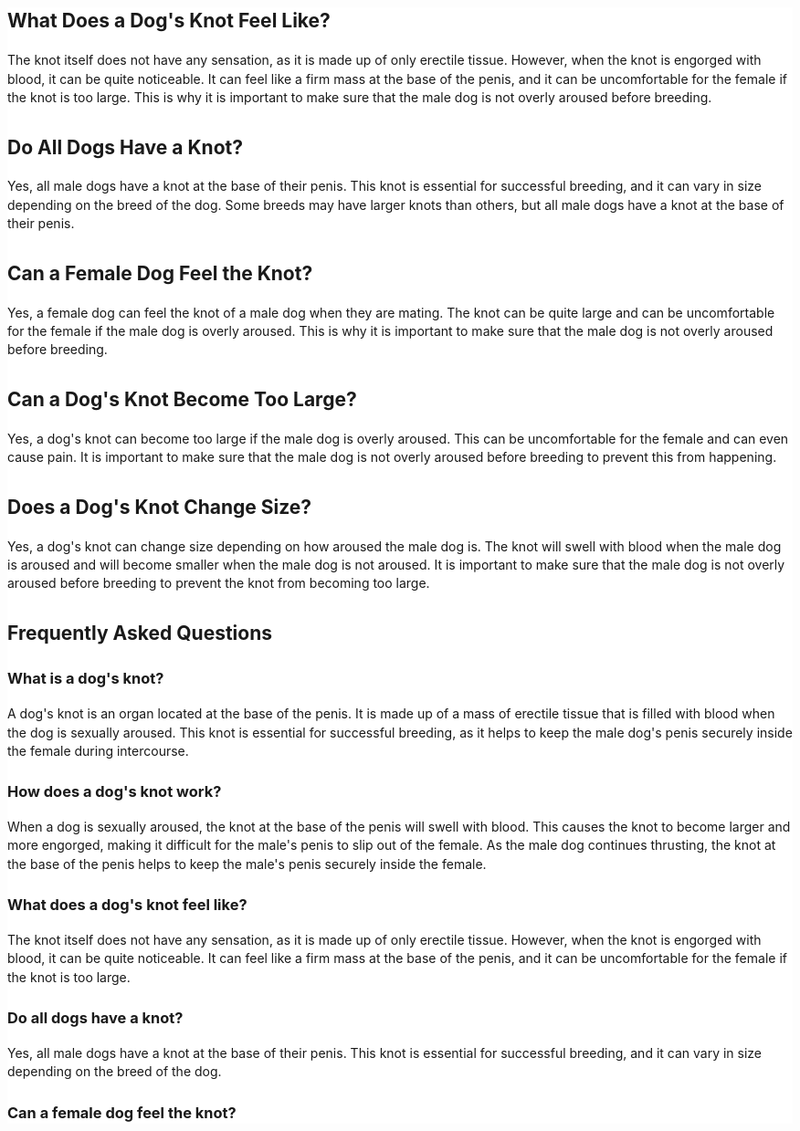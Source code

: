 <h2>What Does a Dog's Knot Feel Like?</h2>

<p>The knot itself does not have any sensation, as it is made up of only erectile tissue. However, when the knot is engorged with blood, it can be quite noticeable. It can feel like a firm mass at the base of the penis, and it can be uncomfortable for the female if the knot is too large. This is why it is important to make sure that the male dog is not overly aroused before breeding.</p>

<h2>Do All Dogs Have a Knot?</h2>

<p>Yes, all male dogs have a knot at the base of their penis. This knot is essential for successful breeding, and it can vary in size depending on the breed of the dog. Some breeds may have larger knots than others, but all male dogs have a knot at the base of their penis.</p>

<h2>Can a Female Dog Feel the Knot?</h2>

<p>Yes, a female dog can feel the knot of a male dog when they are mating. The knot can be quite large and can be uncomfortable for the female if the male dog is overly aroused. This is why it is important to make sure that the male dog is not overly aroused before breeding.</p>

<h2>Can a Dog's Knot Become Too Large?</h2>

<p>Yes, a dog's knot can become too large if the male dog is overly aroused. This can be uncomfortable for the female and can even cause pain. It is important to make sure that the male dog is not overly aroused before breeding to prevent this from happening.</p>

<h2>Does a Dog's Knot Change Size?</h2>

<p>Yes, a dog's knot can change size depending on how aroused the male dog is. The knot will swell with blood when the male dog is aroused and will become smaller when the male dog is not aroused. It is important to make sure that the male dog is not overly aroused before breeding to prevent the knot from becoming too large.</p>

<h2>Frequently Asked Questions</h2>

<h3>What is a dog's knot?</h3>

<p>A dog's knot is an organ located at the base of the penis. It is made up of a mass of erectile tissue that is filled with blood when the dog is sexually aroused. This knot is essential for successful breeding, as it helps to keep the male dog's penis securely inside the female during intercourse.</p>

<h3>How does a dog's knot work?</h3>

<p>When a dog is sexually aroused, the knot at the base of the penis will swell with blood. This causes the knot to become larger and more engorged, making it difficult for the male's penis to slip out of the female. As the male dog continues thrusting, the knot at the base of the penis helps to keep the male's penis securely inside the female.</p>

<h3>What does a dog's knot feel like?</h3>

<p>The knot itself does not have any sensation, as it is made up of only erectile tissue. However, when the knot is engorged with blood, it can be quite noticeable. It can feel like a firm mass at the base of the penis, and it can be uncomfortable for the female if the knot is too large.</p>

<h3>Do all dogs have a knot?</h3>

<p>Yes, all male dogs have a knot at the base of their penis. This knot is essential for successful breeding, and it can vary in size depending on the breed of the dog.</p>

<h3>Can a female dog feel the knot?</h3>
